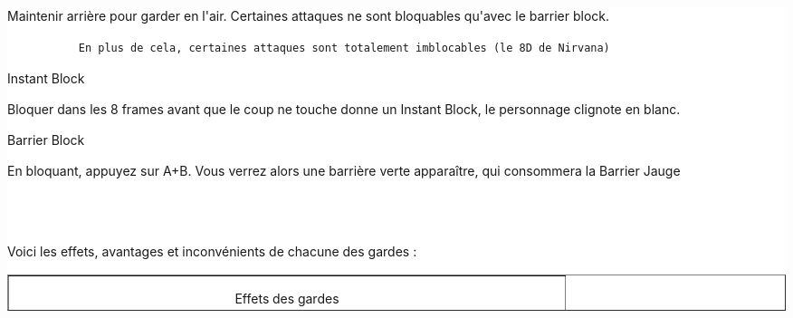 </th>
<td>

Maintenir arrière pour garder en l'air. Certaines attaques ne sont
bloquables qu'avec le barrier block.

`           En plus de cela, certaines attaques sont totalement imblocables (le 8D de Nirvana)`

</td>
</tr>
<tr>
<th>

Instant Block

</th>
<td>

Bloquer dans les 8 frames avant que le coup ne touche donne un Instant
Block, le personnage clignote en blanc.

</td>
</tr>
<tr>
<th>

Barrier Block

</th>
<td>

En bloquant, appuyez sur A+B. Vous verrez alors une barrière verte
apparaître, qui consommera la Barrier Jauge

</td>
</tr>
</table>

`       `  
`     `

Voici les effets, avantages et inconvénients de chacune des gardes :

<TABLE class="sys" BORDER=1 CELLPADDING=3 WIDTH=580 HEIGHT=40>
<TR valign="center" align="center">
<TD WIDTH="600" COLSPAN="12" >

Effets des gardes

</TD>
</TR>
<tr>
<th>
</th>
<th>

Normale

</th>
<th>
